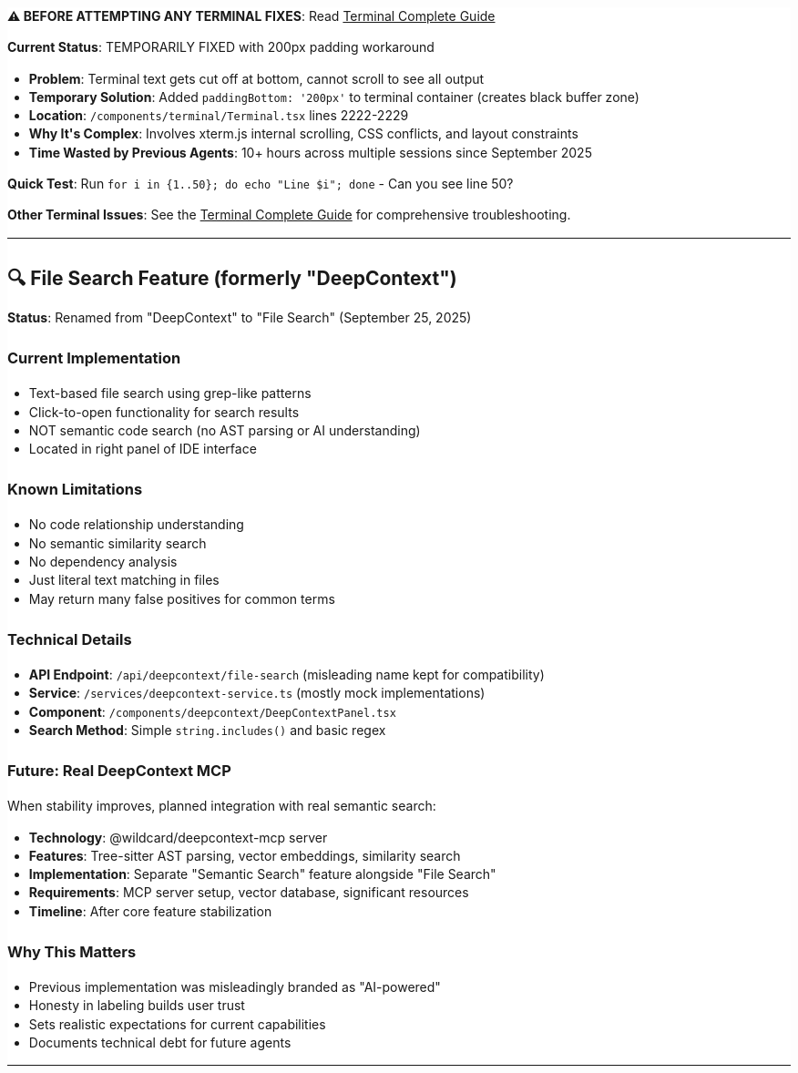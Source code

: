 **⚠️ BEFORE ATTEMPTING ANY TERMINAL FIXES**: Read [Terminal Complete Guide](./coder1-ide-next/docs/guides/terminal-complete-guide.md)

**Current Status**: TEMPORARILY FIXED with 200px padding workaround
- **Problem**: Terminal text gets cut off at bottom, cannot scroll to see all output
- **Temporary Solution**: Added `paddingBottom: '200px'` to terminal container (creates black buffer zone)
- **Location**: `/components/terminal/Terminal.tsx` lines 2222-2229
- **Why It's Complex**: Involves xterm.js internal scrolling, CSS conflicts, and layout constraints
- **Time Wasted by Previous Agents**: 10+ hours across multiple sessions since September 2025

**Quick Test**: Run `for i in {1..50}; do echo "Line $i"; done` - Can you see line 50?

**Other Terminal Issues**: See the [Terminal Complete Guide](./coder1-ide-next/docs/guides/terminal-complete-guide.md) for comprehensive troubleshooting.

---

## 🔍 File Search Feature (formerly "DeepContext")

**Status**: Renamed from "DeepContext" to "File Search" (September 25, 2025)

### Current Implementation
- Text-based file search using grep-like patterns
- Click-to-open functionality for search results  
- NOT semantic code search (no AST parsing or AI understanding)
- Located in right panel of IDE interface

### Known Limitations
- No code relationship understanding
- No semantic similarity search
- No dependency analysis
- Just literal text matching in files
- May return many false positives for common terms

### Technical Details
- **API Endpoint**: `/api/deepcontext/file-search` (misleading name kept for compatibility)
- **Service**: `/services/deepcontext-service.ts` (mostly mock implementations)
- **Component**: `/components/deepcontext/DeepContextPanel.tsx`
- **Search Method**: Simple `string.includes()` and basic regex

### Future: Real DeepContext MCP
When stability improves, planned integration with real semantic search:
- **Technology**: @wildcard/deepcontext-mcp server
- **Features**: Tree-sitter AST parsing, vector embeddings, similarity search
- **Implementation**: Separate "Semantic Search" feature alongside "File Search"
- **Requirements**: MCP server setup, vector database, significant resources
- **Timeline**: After core feature stabilization

### Why This Matters
- Previous implementation was misleadingly branded as "AI-powered"
- Honesty in labeling builds user trust
- Sets realistic expectations for current capabilities
- Documents technical debt for future agents

---